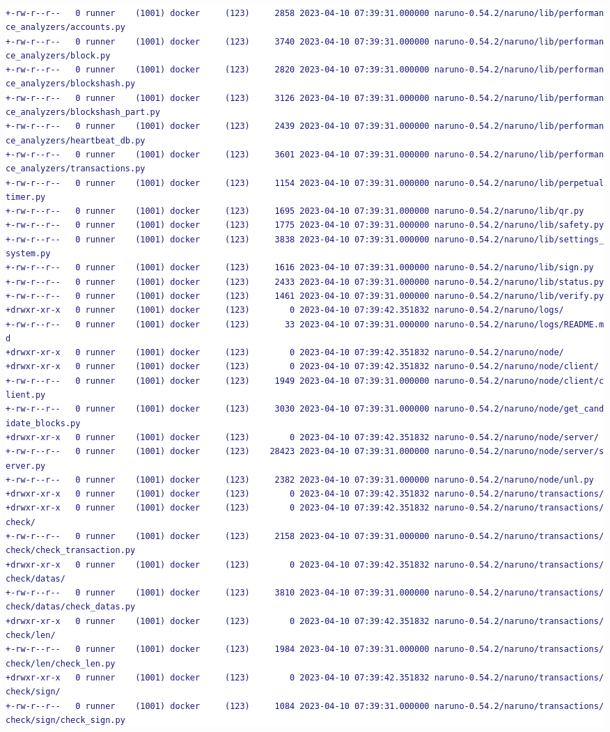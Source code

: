 ```diff
+-rw-r--r--   0 runner    (1001) docker     (123)     2858 2023-04-10 07:39:31.000000 naruno-0.54.2/naruno/lib/performance_analyzers/accounts.py
+-rw-r--r--   0 runner    (1001) docker     (123)     3740 2023-04-10 07:39:31.000000 naruno-0.54.2/naruno/lib/performance_analyzers/block.py
+-rw-r--r--   0 runner    (1001) docker     (123)     2820 2023-04-10 07:39:31.000000 naruno-0.54.2/naruno/lib/performance_analyzers/blockshash.py
+-rw-r--r--   0 runner    (1001) docker     (123)     3126 2023-04-10 07:39:31.000000 naruno-0.54.2/naruno/lib/performance_analyzers/blockshash_part.py
+-rw-r--r--   0 runner    (1001) docker     (123)     2439 2023-04-10 07:39:31.000000 naruno-0.54.2/naruno/lib/performance_analyzers/heartbeat_db.py
+-rw-r--r--   0 runner    (1001) docker     (123)     3601 2023-04-10 07:39:31.000000 naruno-0.54.2/naruno/lib/performance_analyzers/transactions.py
+-rw-r--r--   0 runner    (1001) docker     (123)     1154 2023-04-10 07:39:31.000000 naruno-0.54.2/naruno/lib/perpetualtimer.py
+-rw-r--r--   0 runner    (1001) docker     (123)     1695 2023-04-10 07:39:31.000000 naruno-0.54.2/naruno/lib/qr.py
+-rw-r--r--   0 runner    (1001) docker     (123)     1775 2023-04-10 07:39:31.000000 naruno-0.54.2/naruno/lib/safety.py
+-rw-r--r--   0 runner    (1001) docker     (123)     3838 2023-04-10 07:39:31.000000 naruno-0.54.2/naruno/lib/settings_system.py
+-rw-r--r--   0 runner    (1001) docker     (123)     1616 2023-04-10 07:39:31.000000 naruno-0.54.2/naruno/lib/sign.py
+-rw-r--r--   0 runner    (1001) docker     (123)     2433 2023-04-10 07:39:31.000000 naruno-0.54.2/naruno/lib/status.py
+-rw-r--r--   0 runner    (1001) docker     (123)     1461 2023-04-10 07:39:31.000000 naruno-0.54.2/naruno/lib/verify.py
+drwxr-xr-x   0 runner    (1001) docker     (123)        0 2023-04-10 07:39:42.351832 naruno-0.54.2/naruno/logs/
+-rw-r--r--   0 runner    (1001) docker     (123)       33 2023-04-10 07:39:31.000000 naruno-0.54.2/naruno/logs/README.md
+drwxr-xr-x   0 runner    (1001) docker     (123)        0 2023-04-10 07:39:42.351832 naruno-0.54.2/naruno/node/
+drwxr-xr-x   0 runner    (1001) docker     (123)        0 2023-04-10 07:39:42.351832 naruno-0.54.2/naruno/node/client/
+-rw-r--r--   0 runner    (1001) docker     (123)     1949 2023-04-10 07:39:31.000000 naruno-0.54.2/naruno/node/client/client.py
+-rw-r--r--   0 runner    (1001) docker     (123)     3030 2023-04-10 07:39:31.000000 naruno-0.54.2/naruno/node/get_candidate_blocks.py
+drwxr-xr-x   0 runner    (1001) docker     (123)        0 2023-04-10 07:39:42.351832 naruno-0.54.2/naruno/node/server/
+-rw-r--r--   0 runner    (1001) docker     (123)    28423 2023-04-10 07:39:31.000000 naruno-0.54.2/naruno/node/server/server.py
+-rw-r--r--   0 runner    (1001) docker     (123)     2382 2023-04-10 07:39:31.000000 naruno-0.54.2/naruno/node/unl.py
+drwxr-xr-x   0 runner    (1001) docker     (123)        0 2023-04-10 07:39:42.351832 naruno-0.54.2/naruno/transactions/
+drwxr-xr-x   0 runner    (1001) docker     (123)        0 2023-04-10 07:39:42.351832 naruno-0.54.2/naruno/transactions/check/
+-rw-r--r--   0 runner    (1001) docker     (123)     2158 2023-04-10 07:39:31.000000 naruno-0.54.2/naruno/transactions/check/check_transaction.py
+drwxr-xr-x   0 runner    (1001) docker     (123)        0 2023-04-10 07:39:42.351832 naruno-0.54.2/naruno/transactions/check/datas/
+-rw-r--r--   0 runner    (1001) docker     (123)     3810 2023-04-10 07:39:31.000000 naruno-0.54.2/naruno/transactions/check/datas/check_datas.py
+drwxr-xr-x   0 runner    (1001) docker     (123)        0 2023-04-10 07:39:42.351832 naruno-0.54.2/naruno/transactions/check/len/
+-rw-r--r--   0 runner    (1001) docker     (123)     1984 2023-04-10 07:39:31.000000 naruno-0.54.2/naruno/transactions/check/len/check_len.py
+drwxr-xr-x   0 runner    (1001) docker     (123)        0 2023-04-10 07:39:42.351832 naruno-0.54.2/naruno/transactions/check/sign/
+-rw-r--r--   0 runner    (1001) docker     (123)     1084 2023-04-10 07:39:31.000000 naruno-0.54.2/naruno/transactions/check/sign/check_sign.py
```
